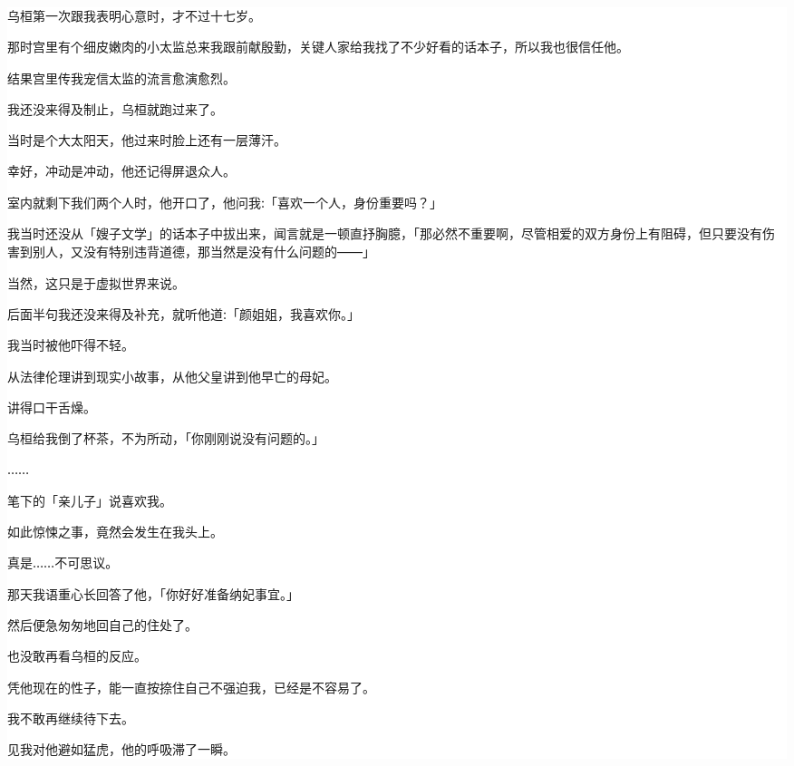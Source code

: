 

乌桓第一次跟我表明心意时，才不过十七岁。


那时宫里有个细皮嫩肉的小太监总来我跟前献殷勤，关键人家给我找了不少好看的话本子，所以我也很信任他。


结果宫里传我宠信太监的流言愈演愈烈。


我还没来得及制止，乌桓就跑过来了。


当时是个大太阳天，他过来时脸上还有一层薄汗。


幸好，冲动是冲动，他还记得屏退众人。


室内就剩下我们两个人时，他开口了，他问我:「喜欢一个人，身份重要吗？」


我当时还没从「嫂子文学」的话本子中拔出来，闻言就是一顿直抒胸臆，「那必然不重要啊，尽管相爱的双方身份上有阻碍，但只要没有伤害到别人，又没有特别违背道德，那当然是没有什么问题的——」


当然，这只是于虚拟世界来说。


后面半句我还没来得及补充，就听他道:「颜姐姐，我喜欢你。」


我当时被他吓得不轻。


从法律伦理讲到现实小故事，从他父皇讲到他早亡的母妃。


讲得口干舌燥。


乌桓给我倒了杯茶，不为所动，「你刚刚说没有问题的。」


……


笔下的「亲儿子」说喜欢我。


如此惊悚之事，竟然会发生在我头上。


真是……不可思议。


那天我语重心长回答了他，「你好好准备纳妃事宜。」


然后便急匆匆地回自己的住处了。


也没敢再看乌桓的反应。


凭他现在的性子，能一直按捺住自己不强迫我，已经是不容易了。


我不敢再继续待下去。


见我对他避如猛虎，他的呼吸滞了一瞬。
